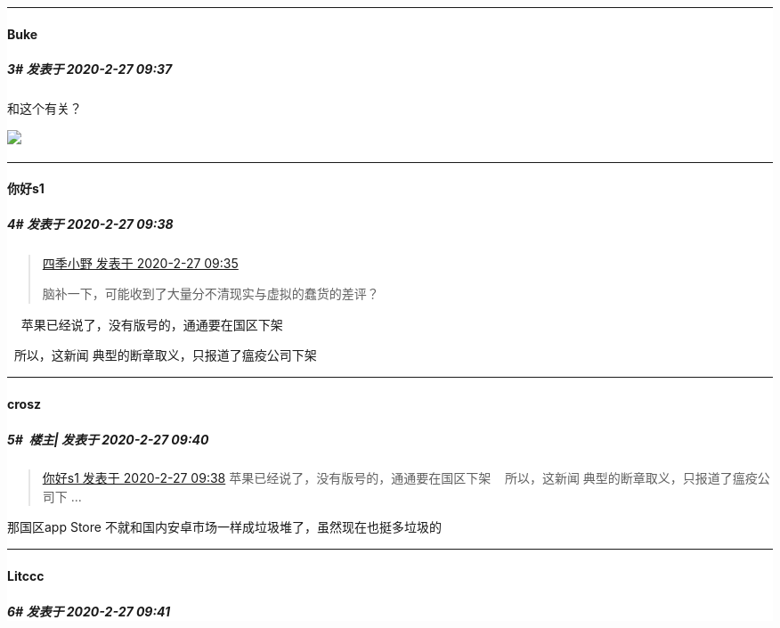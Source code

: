 *****

####  Buke  
##### 3#       发表于 2020-2-27 09:37




和这个有关？


<img src="https://i.loli.net/2020/02/27/7yrBDbgvNca4H1Y.jpg" referrerpolicy="no-referrer">







*****

####  你好s1  
##### 4#       发表于 2020-2-27 09:38



<blockquote><a href="httphttps://bbs.saraba1st.com/2b/forum.php?mod=redirect&amp;goto=findpost&amp;pid=46540667&amp;ptid=1915973" target="_blank">四季小野 发表于 2020-2-27 09:35</a>

脑补一下，可能收到了大量分不清现实与虚拟的蠢货的差评？</blockquote>

    苹果已经说了，没有版号的，通通要在国区下架


  所以，这新闻 典型的断章取义，只报道了瘟疫公司下架







*****

####  crosz  
##### 5#         楼主| 发表于 2020-2-27 09:40



<blockquote><a href="httphttps://bbs.saraba1st.com/2b/forum.php?mod=redirect&amp;goto=findpost&amp;pid=46540700&amp;ptid=1915973" target="_blank">你好s1 发表于 2020-2-27 09:38</a>
 苹果已经说了，没有版号的，通通要在国区下架    所以，这新闻 典型的断章取义，只报道了瘟疫公司下 ...</blockquote>
那国区app Store 不就和国内安卓市场一样成垃圾堆了，虽然现在也挺多垃圾的







*****

####  Litccc  
##### 6#       发表于 2020-2-27 09:41

